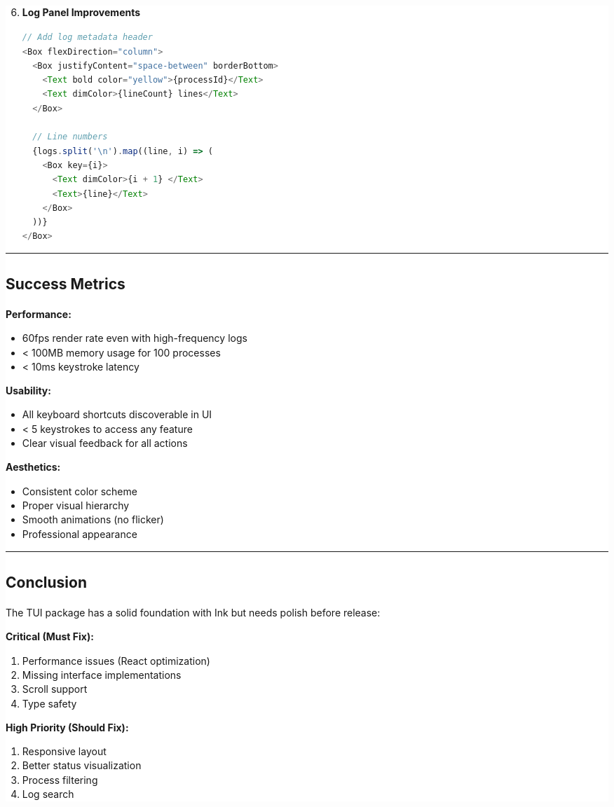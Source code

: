 6. **Log Panel Improvements**
   ```typescript
   // Add log metadata header
   <Box flexDirection="column">
     <Box justifyContent="space-between" borderBottom>
       <Text bold color="yellow">{processId}</Text>
       <Text dimColor>{lineCount} lines</Text>
     </Box>
     
     // Line numbers
     {logs.split('\n').map((line, i) => (
       <Box key={i}>
         <Text dimColor>{i + 1} </Text>
         <Text>{line}</Text>
       </Box>
     ))}
   </Box>
   ```

---

## Success Metrics

**Performance:**
- 60fps render rate even with high-frequency logs
- < 100MB memory usage for 100 processes
- < 10ms keystroke latency

**Usability:**
- All keyboard shortcuts discoverable in UI
- < 5 keystrokes to access any feature
- Clear visual feedback for all actions

**Aesthetics:**
- Consistent color scheme
- Proper visual hierarchy
- Smooth animations (no flicker)
- Professional appearance

---

## Conclusion

The TUI package has a solid foundation with Ink but needs polish before release:

**Critical (Must Fix):**
1. Performance issues (React optimization)
2. Missing interface implementations
3. Scroll support
4. Type safety

**High Priority (Should Fix):**
1. Responsive layout
2. Better status visualization
3. Process filtering
4. Log search
